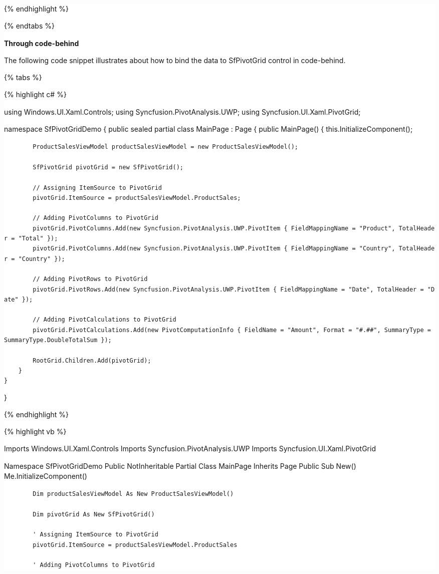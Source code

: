 {% endhighlight %}

{% endtabs %}

**Through code-behind**

The following code snippet illustrates about how to bind the data to SfPivotGrid control in code-behind.

{% tabs %}

{% highlight c# %}

using Windows.UI.Xaml.Controls;
using Syncfusion.PivotAnalysis.UWP;
using Syncfusion.UI.Xaml.PivotGrid;

namespace SfPivotGridDemo
{
    public sealed partial class MainPage : Page
    {
        public MainPage()
        {
            this.InitializeComponent();

            ProductSalesViewModel productSalesViewModel = new ProductSalesViewModel();

            SfPivotGrid pivotGrid = new SfPivotGrid();

            // Assigning ItemSource to PivotGrid
            pivotGrid.ItemSource = productSalesViewModel.ProductSales;

            // Adding PivotColumns to PivotGrid
            pivotGrid.PivotColumns.Add(new Syncfusion.PivotAnalysis.UWP.PivotItem { FieldMappingName = "Product", TotalHeader = "Total" });
            pivotGrid.PivotColumns.Add(new Syncfusion.PivotAnalysis.UWP.PivotItem { FieldMappingName = "Country", TotalHeader = "Country" });

            // Adding PivotRows to PivotGrid
            pivotGrid.PivotRows.Add(new Syncfusion.PivotAnalysis.UWP.PivotItem { FieldMappingName = "Date", TotalHeader = "Date" });

            // Adding PivotCalculations to PivotGrid
            pivotGrid.PivotCalculations.Add(new PivotComputationInfo { FieldName = "Amount", Format = "#.##", SummaryType = SummaryType.DoubleTotalSum });

            RootGrid.Children.Add(pivotGrid);
        }
    }
}

{% endhighlight %}

{% highlight vb %}

Imports Windows.UI.Xaml.Controls
Imports Syncfusion.PivotAnalysis.UWP
Imports Syncfusion.UI.Xaml.PivotGrid

Namespace SfPivotGridDemo
    Public NotInheritable Partial Class MainPage
        Inherits Page
        Public Sub New()
            Me.InitializeComponent()

            Dim productSalesViewModel As New ProductSalesViewModel()

            Dim pivotGrid As New SfPivotGrid()

            ' Assigning ItemSource to PivotGrid
            pivotGrid.ItemSource = productSalesViewModel.ProductSales

            ' Adding PivotColumns to PivotGrid
